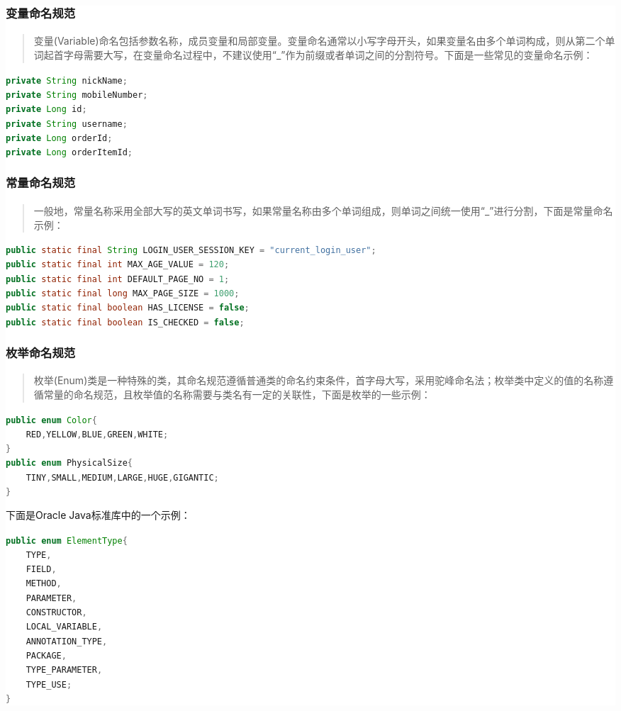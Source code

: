 ### 变量命名规范
>
> 变量(Variable)命名包括参数名称，成员变量和局部变量。变量命名通常以小写字母开头，如果变量名由多个单词构成，则从第二个单词起首字母需要大写，在变量命名过程中，不建议使用“_”作为前缀或者单词之间的分割符号。下面是一些常见的变量命名示例：
>

```java
private String nickName;
private String mobileNumber;
private Long id;
private String username;
private Long orderId;
private Long orderItemId;
```

### 常量命名规范
>
> 一般地，常量名称采用全部大写的英文单词书写，如果常量名称由多个单词组成，则单词之间统一使用“_”进行分割，下面是常量命名示例：
>

```java
public static final String LOGIN_USER_SESSION_KEY = "current_login_user";
public static final int MAX_AGE_VALUE = 120;
public static final int DEFAULT_PAGE_NO = 1;
public static final long MAX_PAGE_SIZE = 1000;
public static final boolean HAS_LICENSE = false;
public static final boolean IS_CHECKED = false;
```

### 枚举命名规范
>
> 枚举(Enum)类是一种特殊的类，其命名规范遵循普通类的命名约束条件，首字母大写，采用驼峰命名法；枚举类中定义的值的名称遵循常量的命名规范，且枚举值的名称需要与类名有一定的关联性，下面是枚举的一些示例：
>

```java
public enum Color{
    RED,YELLOW,BLUE,GREEN,WHITE;
}
public enum PhysicalSize{
    TINY,SMALL,MEDIUM,LARGE,HUGE,GIGANTIC;
}
```

下面是Oracle Java标准库中的一个示例：

```java
public enum ElementType{
    TYPE,
    FIELD,
    METHOD,
    PARAMETER,
    CONSTRUCTOR,
    LOCAL_VARIABLE,
    ANNOTATION_TYPE,
    PACKAGE,
    TYPE_PARAMETER,
    TYPE_USE;
}
```
